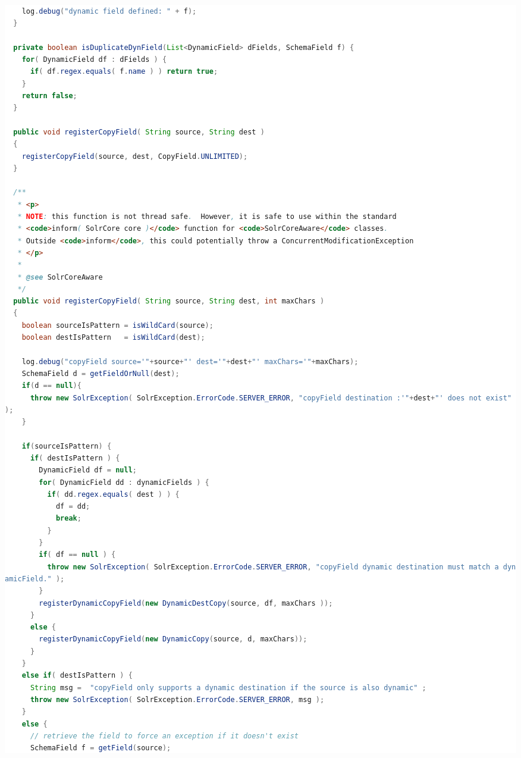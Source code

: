 ```java
    log.debug("dynamic field defined: " + f);
  }

  private boolean isDuplicateDynField(List<DynamicField> dFields, SchemaField f) {
    for( DynamicField df : dFields ) {
      if( df.regex.equals( f.name ) ) return true;
    }
    return false;
  }

  public void registerCopyField( String source, String dest )
  {
    registerCopyField(source, dest, CopyField.UNLIMITED);
  }

  /**
   * <p>
   * NOTE: this function is not thread safe.  However, it is safe to use within the standard
   * <code>inform( SolrCore core )</code> function for <code>SolrCoreAware</code> classes.
   * Outside <code>inform</code>, this could potentially throw a ConcurrentModificationException
   * </p>
   * 
   * @see SolrCoreAware
   */
  public void registerCopyField( String source, String dest, int maxChars )
  {
    boolean sourceIsPattern = isWildCard(source);
    boolean destIsPattern   = isWildCard(dest);

    log.debug("copyField source='"+source+"' dest='"+dest+"' maxChars='"+maxChars);
    SchemaField d = getFieldOrNull(dest);
    if(d == null){
      throw new SolrException( SolrException.ErrorCode.SERVER_ERROR, "copyField destination :'"+dest+"' does not exist" );
    }

    if(sourceIsPattern) {
      if( destIsPattern ) {
        DynamicField df = null;
        for( DynamicField dd : dynamicFields ) {
          if( dd.regex.equals( dest ) ) {
            df = dd;
            break;
          }
        }
        if( df == null ) {
          throw new SolrException( SolrException.ErrorCode.SERVER_ERROR, "copyField dynamic destination must match a dynamicField." );
        }
        registerDynamicCopyField(new DynamicDestCopy(source, df, maxChars ));
      }
      else {
        registerDynamicCopyField(new DynamicCopy(source, d, maxChars));
      }
    } 
    else if( destIsPattern ) {
      String msg =  "copyField only supports a dynamic destination if the source is also dynamic" ;
      throw new SolrException( SolrException.ErrorCode.SERVER_ERROR, msg );
    }
    else {
      // retrieve the field to force an exception if it doesn't exist
      SchemaField f = getField(source);

```